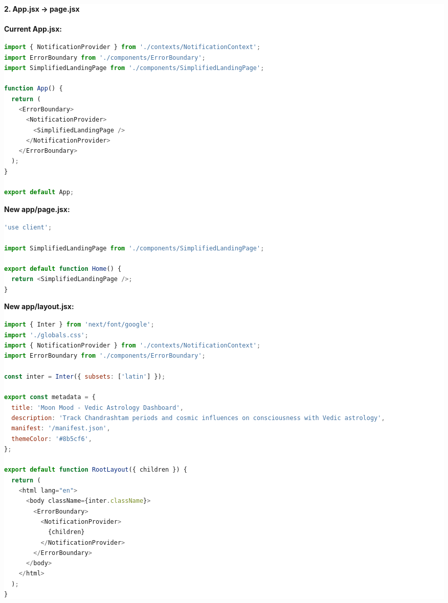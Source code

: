 ```javascript
```

#### 2. App.jsx → page.jsx

**Current App.jsx:**
```javascript
import { NotificationProvider } from './contexts/NotificationContext';
import ErrorBoundary from './components/ErrorBoundary';
import SimplifiedLandingPage from './components/SimplifiedLandingPage';

function App() {
  return (
    <ErrorBoundary>
      <NotificationProvider>
        <SimplifiedLandingPage />
      </NotificationProvider>
    </ErrorBoundary>
  );
}

export default App;
```

**New app/page.jsx:**
```javascript
'use client';

import SimplifiedLandingPage from './components/SimplifiedLandingPage';

export default function Home() {
  return <SimplifiedLandingPage />;
}
```

**New app/layout.jsx:**
```javascript
import { Inter } from 'next/font/google';
import './globals.css';
import { NotificationProvider } from './contexts/NotificationContext';
import ErrorBoundary from './components/ErrorBoundary';

const inter = Inter({ subsets: ['latin'] });

export const metadata = {
  title: 'Moon Mood - Vedic Astrology Dashboard',
  description: 'Track Chandrashtam periods and cosmic influences on consciousness with Vedic astrology',
  manifest: '/manifest.json',
  themeColor: '#8b5cf6',
};

export default function RootLayout({ children }) {
  return (
    <html lang="en">
      <body className={inter.className}>
        <ErrorBoundary>
          <NotificationProvider>
            {children}
          </NotificationProvider>
        </ErrorBoundary>
      </body>
    </html>
  );
}
```
